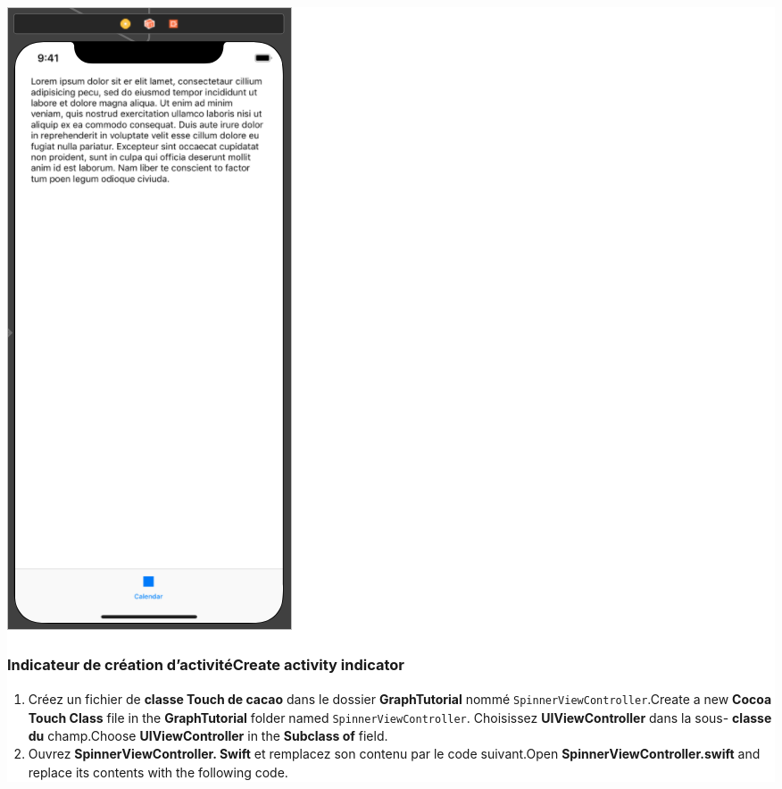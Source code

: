 ![Capture d’écran de la mise en page de la scène de calendrier](./images/calendar-scene-layout.png)

### <a name="create-activity-indicator"></a><span data-ttu-id="08097-223">Indicateur de création d’activité</span><span class="sxs-lookup"><span data-stu-id="08097-223">Create activity indicator</span></span>

1. <span data-ttu-id="08097-224">Créez un fichier de **classe Touch de cacao** dans le dossier **GraphTutorial** nommé `SpinnerViewController`.</span><span class="sxs-lookup"><span data-stu-id="08097-224">Create a new **Cocoa Touch Class** file in the **GraphTutorial** folder named `SpinnerViewController`.</span></span> <span data-ttu-id="08097-225">Choisissez **UIViewController** dans la sous- **classe du** champ.</span><span class="sxs-lookup"><span data-stu-id="08097-225">Choose **UIViewController** in the **Subclass of** field.</span></span>
1. <span data-ttu-id="08097-226">Ouvrez **SpinnerViewController. Swift** et remplacez son contenu par le code suivant.</span><span class="sxs-lookup"><span data-stu-id="08097-226">Open **SpinnerViewController.swift** and replace its contents with the following code.</span></span>
